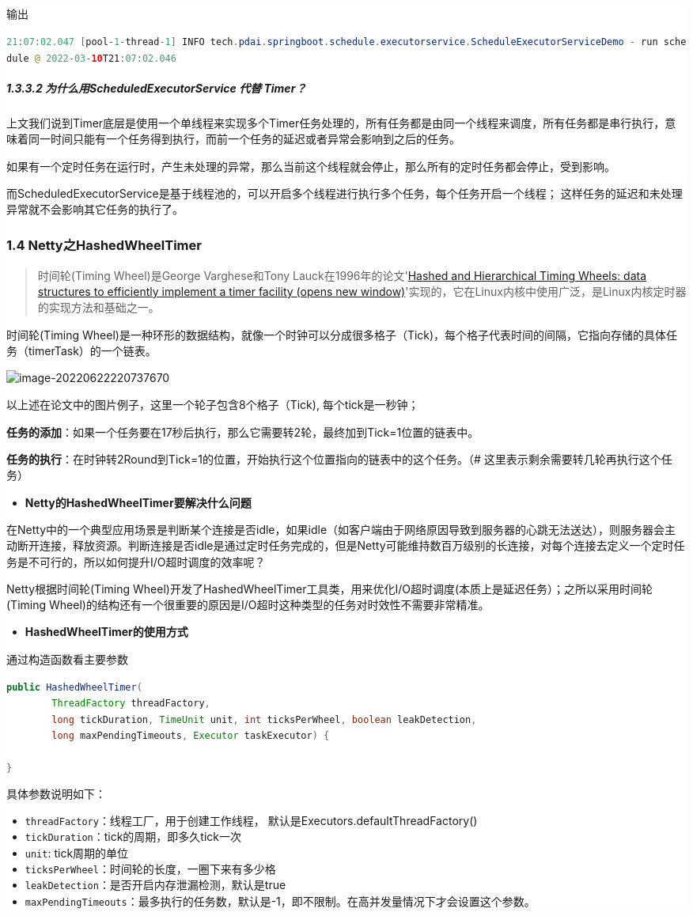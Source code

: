 输出

```java
21:07:02.047 [pool-1-thread-1] INFO tech.pdai.springboot.schedule.executorservice.ScheduleExecutorServiceDemo - run schedule @ 2022-03-10T21:07:02.046
```

##### 1.3.3.2 **为什么用ScheduledExecutorService 代替 Timer**？

上文我们说到Timer底层是使用一个单线程来实现多个Timer任务处理的，所有任务都是由同一个线程来调度，所有任务都是串行执行，意味着同一时间只能有一个任务得到执行，而前一个任务的延迟或者异常会影响到之后的任务。

如果有一个定时任务在运行时，产生未处理的异常，那么当前这个线程就会停止，那么所有的定时任务都会停止，受到影响。

而ScheduledExecutorService是基于线程池的，可以开启多个线程进行执行多个任务，每个任务开启一个线程； 这样任务的延迟和未处理异常就不会影响其它任务的执行了。

### 1.4 Netty之HashedWheelTimer

> 时间轮(Timing Wheel)是George Varghese和Tony Lauck在1996年的论文'[Hashed and Hierarchical Timing Wheels: data structures to efficiently implement a timer facility  (opens new window)](https://www.cse.wustl.edu/~cdgill/courses/cs6874/TimingWheels.ppt)'实现的，它在Linux内核中使用广泛，是Linux内核定时器的实现方法和基础之一。

时间轮(Timing Wheel)是一种环形的数据结构，就像一个时钟可以分成很多格子（Tick)，每个格子代表时间的间隔，它指向存储的具体任务（timerTask）的一个链表。

![image-20220622220737670](https://cdn.jsdelivr.net/gh/MrJackC/PicGoImages/other/202404301002652.png)

以上述在论文中的图片例子，这里一个轮子包含8个格子（Tick), 每个tick是一秒钟；

**任务的添加**：如果一个任务要在17秒后执行，那么它需要转2轮，最终加到Tick=1位置的链表中。

**任务的执行**：在时钟转2Round到Tick=1的位置，开始执行这个位置指向的链表中的这个任务。（# 这里表示剩余需要转几轮再执行这个任务）

- **Netty的HashedWheelTimer要解决什么问题**

在Netty中的一个典型应用场景是判断某个连接是否idle，如果idle（如客户端由于网络原因导致到服务器的心跳无法送达），则服务器会主动断开连接，释放资源。判断连接是否idle是通过定时任务完成的，但是Netty可能维持数百万级别的长连接，对每个连接去定义一个定时任务是不可行的，所以如何提升I/O超时调度的效率呢？

Netty根据时间轮(Timing Wheel)开发了HashedWheelTimer工具类，用来优化I/O超时调度(本质上是延迟任务）；之所以采用时间轮(Timing Wheel)的结构还有一个很重要的原因是I/O超时这种类型的任务对时效性不需要非常精准。

- **HashedWheelTimer的使用方式**

通过构造函数看主要参数

```java
public HashedWheelTimer(
        ThreadFactory threadFactory,
        long tickDuration, TimeUnit unit, int ticksPerWheel, boolean leakDetection,
        long maxPendingTimeouts, Executor taskExecutor) {

}
```

具体参数说明如下：

- `threadFactory`：线程工厂，用于创建工作线程， 默认是Executors.defaultThreadFactory()
- `tickDuration`：tick的周期，即多久tick一次
- `unit`: tick周期的单位
- `ticksPerWheel`：时间轮的长度，一圈下来有多少格
- `leakDetection`：是否开启内存泄漏检测，默认是true
- `maxPendingTimeouts`：最多执行的任务数，默认是-1，即不限制。在高并发量情况下才会设置这个参数。
